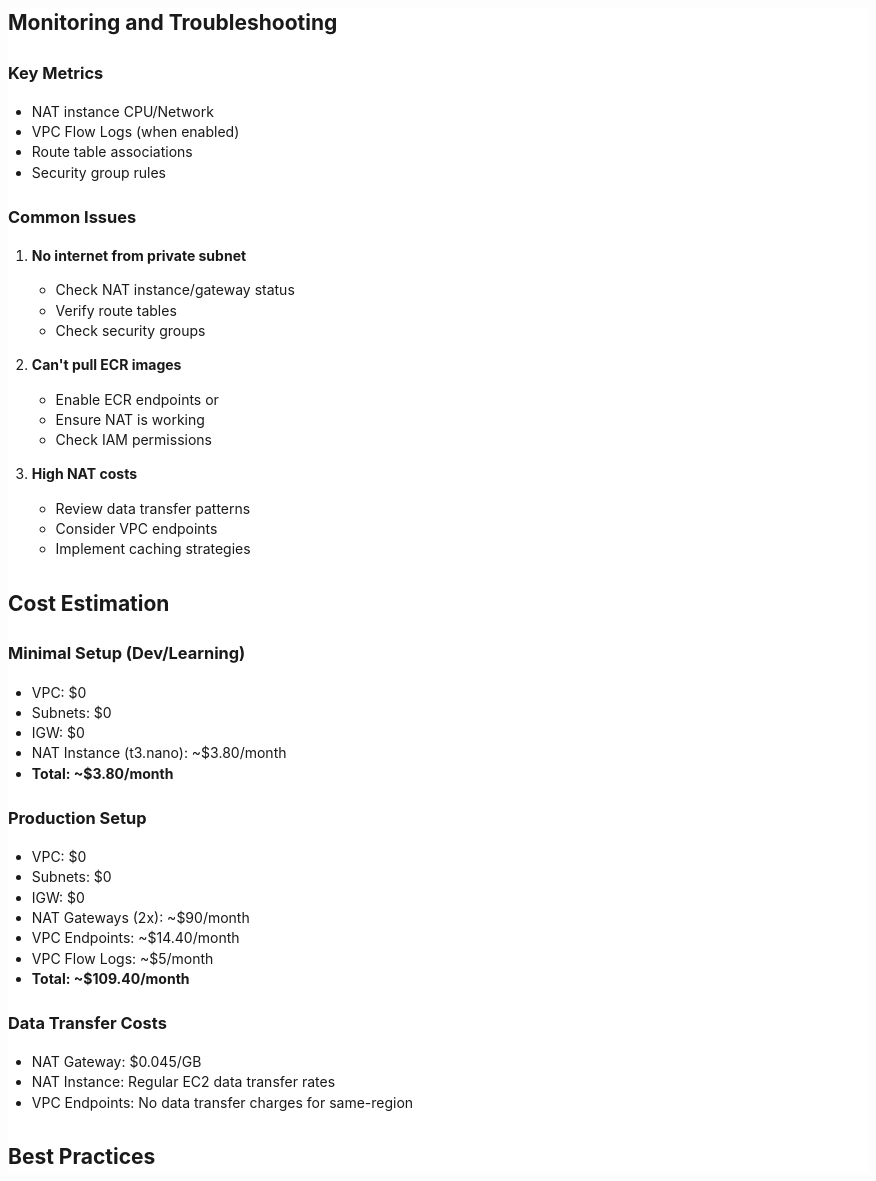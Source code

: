 ## Monitoring and Troubleshooting

### Key Metrics
- NAT instance CPU/Network
- VPC Flow Logs (when enabled)
- Route table associations
- Security group rules

### Common Issues
1. **No internet from private subnet**
   - Check NAT instance/gateway status
   - Verify route tables
   - Check security groups

2. **Can't pull ECR images**
   - Enable ECR endpoints or
   - Ensure NAT is working
   - Check IAM permissions

3. **High NAT costs**
   - Review data transfer patterns
   - Consider VPC endpoints
   - Implement caching strategies

## Cost Estimation

### Minimal Setup (Dev/Learning)
- VPC: $0
- Subnets: $0
- IGW: $0
- NAT Instance (t3.nano): ~$3.80/month
- **Total: ~$3.80/month**

### Production Setup
- VPC: $0
- Subnets: $0
- IGW: $0
- NAT Gateways (2x): ~$90/month
- VPC Endpoints: ~$14.40/month
- VPC Flow Logs: ~$5/month
- **Total: ~$109.40/month**

### Data Transfer Costs
- NAT Gateway: $0.045/GB
- NAT Instance: Regular EC2 data transfer rates
- VPC Endpoints: No data transfer charges for same-region

## Best Practices
